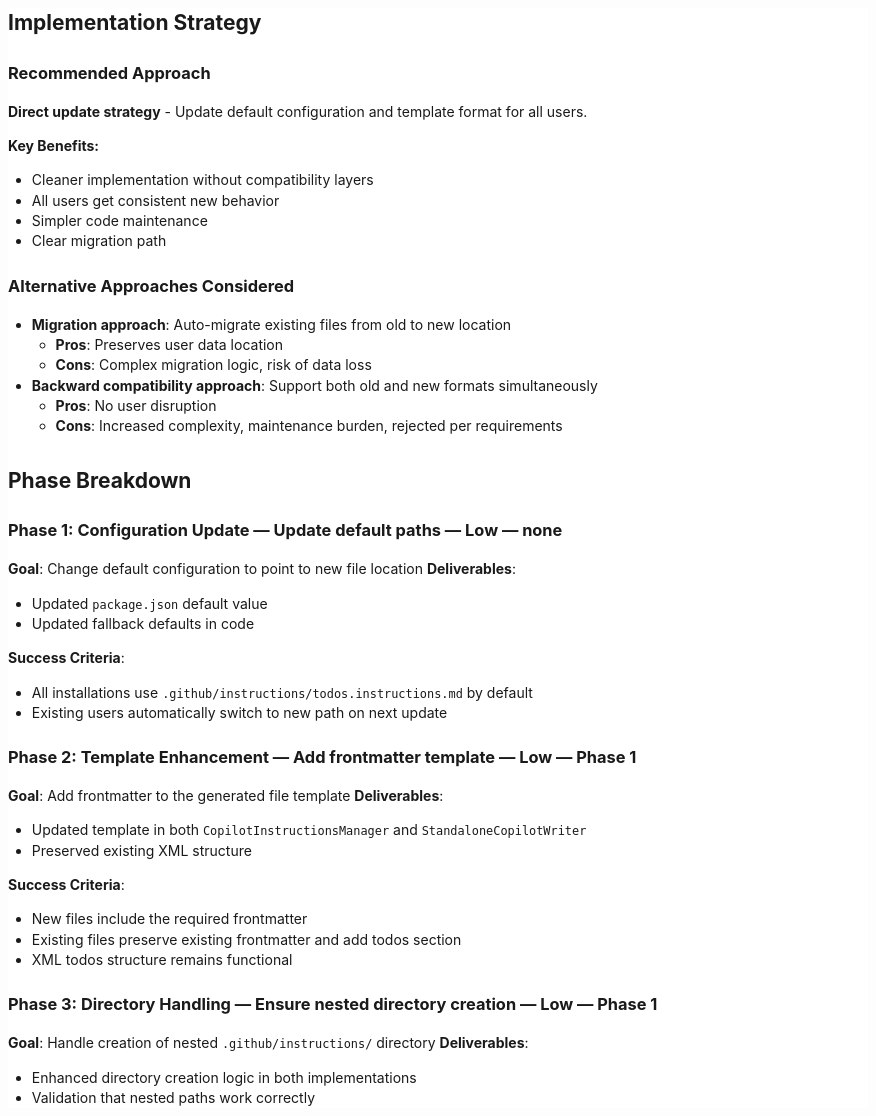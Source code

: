 ## Implementation Strategy

### Recommended Approach
**Direct update strategy** - Update default configuration and template format for all users.

**Key Benefits:**
- Cleaner implementation without compatibility layers
- All users get consistent new behavior
- Simpler code maintenance
- Clear migration path

### Alternative Approaches Considered
- **Migration approach**: Auto-migrate existing files from old to new location
  - **Pros**: Preserves user data location
  - **Cons**: Complex migration logic, risk of data loss
- **Backward compatibility approach**: Support both old and new formats simultaneously
  - **Pros**: No user disruption  
  - **Cons**: Increased complexity, maintenance burden, rejected per requirements

## Phase Breakdown

### Phase 1: Configuration Update — Update default paths — Low — none
**Goal**: Change default configuration to point to new file location
**Deliverables**:
- Updated `package.json` default value
- Updated fallback defaults in code

**Success Criteria**:
- All installations use `.github/instructions/todos.instructions.md` by default
- Existing users automatically switch to new path on next update

### Phase 2: Template Enhancement — Add frontmatter template — Low — Phase 1
**Goal**: Add frontmatter to the generated file template
**Deliverables**:
- Updated template in both `CopilotInstructionsManager` and `StandaloneCopilotWriter`
- Preserved existing XML structure

**Success Criteria**:
- New files include the required frontmatter
- Existing files preserve existing frontmatter and add todos section
- XML todos structure remains functional

### Phase 3: Directory Handling — Ensure nested directory creation — Low — Phase 1
**Goal**: Handle creation of nested `.github/instructions/` directory
**Deliverables**:
- Enhanced directory creation logic in both implementations
- Validation that nested paths work correctly
